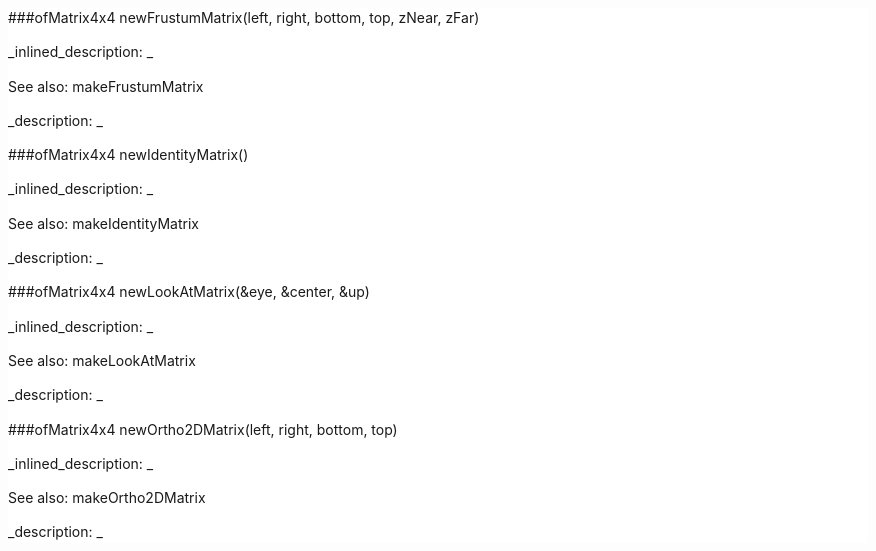 
###ofMatrix4x4 newFrustumMatrix(left, right, bottom, top, zNear, zFar)



_inlined_description: _

See also: makeFrustumMatrix





_description: _









###ofMatrix4x4 newIdentityMatrix()



_inlined_description: _

See also: makeIdentityMatrix





_description: _









###ofMatrix4x4 newLookAtMatrix(&eye, &center, &up)



_inlined_description: _

See also: makeLookAtMatrix





_description: _









###ofMatrix4x4 newOrtho2DMatrix(left, right, bottom, top)



_inlined_description: _

See also: makeOrtho2DMatrix





_description: _
